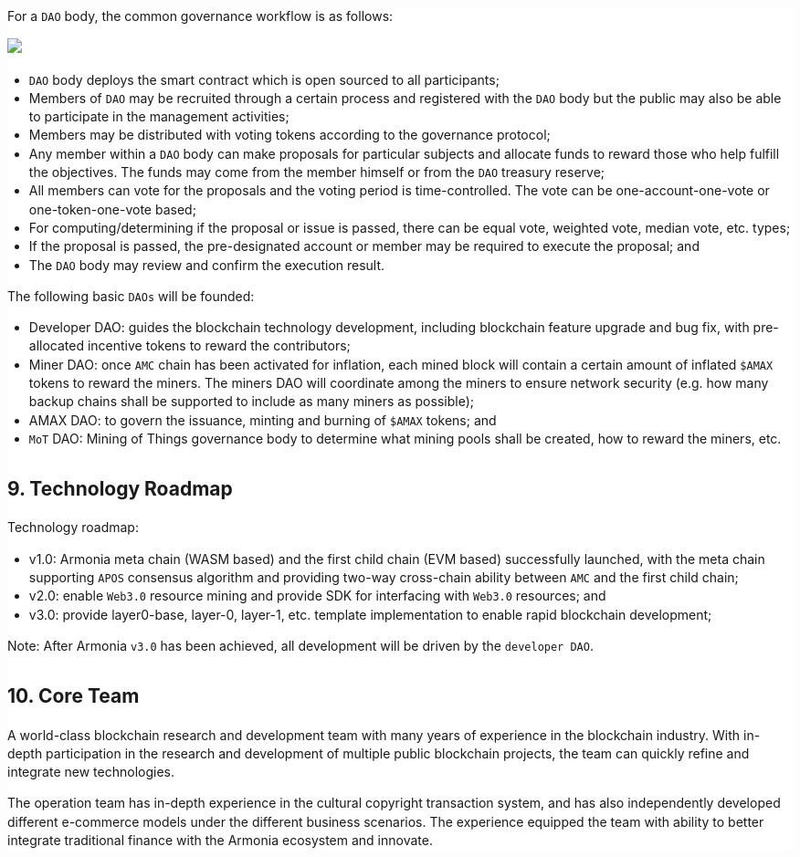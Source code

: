 For a `DAO` body, the common governance workflow is as follows:

<img src="./assets/amax_dao_process_en.png" width=800 />

- `DAO` body deploys the smart contract which is open sourced to all participants;
- Members of `DAO` may be recruited through a certain process and registered with the `DAO` body but the public may also be able to participate in the management activities;
- Members may be distributed with voting tokens according to the governance protocol;
- Any member within a `DAO` body can make proposals for particular subjects and allocate funds to reward those who help fulfill the objectives. The funds may come from the member himself or from the `DAO` treasury reserve;
- All members can vote for the proposals and the voting period is time-controlled. The vote can be one-account-one-vote or one-token-one-vote based;
- For computing/determining if the proposal or issue is passed, there can be equal vote, weighted vote, median vote, etc. types;
- If the proposal is passed, the pre-designated account or member may be required to execute the proposal; and
- The `DAO` body may review and confirm the execution result.
  
The following basic `DAOs` will be founded:
- Developer DAO:  guides the blockchain technology development, including blockchain feature upgrade and bug fix, with pre-allocated incentive tokens to reward the contributors;
- Miner DAO: once `AMC` chain has been activated for inflation, each mined block will contain a certain amount of inflated `$AMAX` tokens to reward the miners. The miners DAO will coordinate among the miners to ensure network security (e.g. how many backup chains shall be supported to include as many miners as possible);
- AMAX DAO: to govern the issuance, minting and burning of `$AMAX` tokens; and
- `MoT` DAO: Mining of Things governance body to determine what mining pools shall be created, how to reward the miners, etc.
  
## 9. Technology Roadmap

Technology roadmap:
- v1.0: Armonia meta chain (WASM based) and the first child chain (EVM based) successfully launched, with the meta chain supporting `APOS` consensus algorithm and providing two-way cross-chain ability between `AMC` and the first child chain;
- v2.0: enable `Web3.0` resource mining and provide SDK for interfacing with `Web3.0` resources; and
- v3.0: provide layer0-base, layer-0, layer-1, etc. template implementation to enable rapid blockchain development;

Note: After Armonia `v3.0` has been achieved, all development will be driven by the `developer DAO`.

## 10. Core Team

A world-class blockchain research and development team with many years of experience in the blockchain industry. With in-depth participation in the research and development of multiple public blockchain projects, the team can quickly refine and integrate new technologies. 

The operation team has in-depth experience in the cultural copyright transaction system, and has also independently developed different e-commerce models under the different business scenarios. The experience equipped the team with ability to better integrate traditional finance with the Armonia ecosystem and innovate. 
